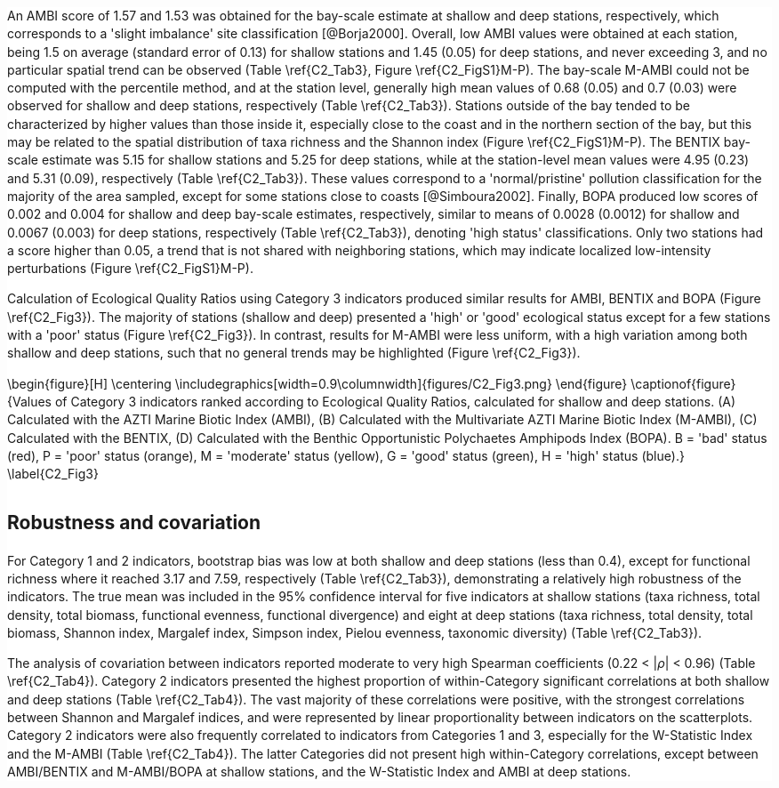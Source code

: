 An AMBI score of 1.57 and 1.53 was obtained for the bay-scale estimate at shallow and deep stations, respectively, which corresponds to a 'slight imbalance' site classification [@Borja2000]. Overall, low AMBI values were obtained at each station, being 1.5 on average (standard error of 0.13) for shallow stations and 1.45 (0.05) for deep stations, and never exceeding 3, and no particular spatial trend can be observed (Table \ref{C2_Tab3}, Figure \ref{C2_FigS1}M-P). The bay-scale M-AMBI could not be computed with the percentile method, and at the station level, generally high mean values of 0.68 (0.05) and 0.7 (0.03) were observed for shallow and deep stations, respectively (Table \ref{C2_Tab3}). Stations outside of the bay tended to be characterized by higher values than those inside it, especially close to the coast and in the northern section of the bay, but this may be related to the spatial distribution of taxa richness and the Shannon index (Figure \ref{C2_FigS1}M-P). The BENTIX bay-scale estimate was 5.15 for shallow stations and 5.25 for deep stations, while at the station-level mean values were 4.95 (0.23) and 5.31 (0.09), respectively (Table \ref{C2_Tab3}). These values correspond to a 'normal/pristine' pollution classification for the majority of the area sampled, except for some stations close to coasts [@Simboura2002]. Finally, BOPA produced low scores of 0.002 and 0.004 for shallow and deep bay-scale estimates, respectively, similar to means of 0.0028 (0.0012) for shallow and 0.0067 (0.003) for deep stations, respectively (Table \ref{C2_Tab3}), denoting 'high status' classifications. Only two stations had a score higher than 0.05, a trend that is not shared with neighboring stations, which may indicate localized low-intensity perturbations (Figure \ref{C2_FigS1}M-P).

Calculation of Ecological Quality Ratios using Category 3 indicators produced similar results for AMBI, BENTIX and BOPA (Figure \ref{C2_Fig3}). The majority of stations (shallow and deep) presented a 'high' or 'good' ecological status except for a few stations with a 'poor' status (Figure \ref{C2_Fig3}). In contrast, results for M-AMBI were less uniform, with a high variation among both shallow and deep stations, such that no general trends may be highlighted (Figure \ref{C2_Fig3}).

\begin{figure}[H]
\centering
\includegraphics[width=0.9\columnwidth]{figures/C2_Fig3.png}
\end{figure}
\captionof{figure}{Values of Category 3 indicators ranked according to Ecological Quality Ratios, calculated for shallow and deep stations. (A) Calculated with the AZTI Marine Biotic Index (AMBI), (B) Calculated with the Multivariate AZTI Marine Biotic Index (M-AMBI), (C) Calculated with the BENTIX, (D) Calculated with the Benthic Opportunistic Polychaetes Amphipods Index (BOPA). B = 'bad' status (red), P = 'poor' status (orange), M = 'moderate' status (yellow), G = 'good' status (green), H = 'high' status (blue).}
\label{C2_Fig3}

## Robustness and covariation

For Category 1 and 2 indicators, bootstrap bias was low at both shallow and deep stations (less than 0.4), except for functional richness where it reached 3.17 and 7.59, respectively (Table \ref{C2_Tab3}), demonstrating a relatively high robustness of the indicators. The true mean was included in the 95% confidence interval for five indicators at shallow stations (taxa richness, total density, total biomass, functional evenness, functional divergence) and eight at deep stations (taxa richness, total density, total biomass, Shannon index, Margalef index, Simpson index, Pielou evenness, taxonomic diversity) (Table \ref{C2_Tab3}).

The analysis of covariation between indicators reported moderate to very high Spearman coefficients (0.22 < $|\rho|$ < 0.96) (Table \ref{C2_Tab4}). Category 2 indicators presented the highest proportion of within-Category significant correlations at both shallow and deep stations (Table \ref{C2_Tab4}). The vast majority of these correlations were positive, with the strongest correlations between Shannon and Margalef indices, and were represented by linear proportionality between indicators on the scatterplots. Category 2 indicators were also frequently correlated to indicators from Categories 1 and 3, especially for the W-Statistic Index and the M-AMBI (Table \ref{C2_Tab4}). The latter Categories did not present high within-Category correlations, except between AMBI/BENTIX and M-AMBI/BOPA at shallow stations, and the W-Statistic Index and AMBI at deep stations.
